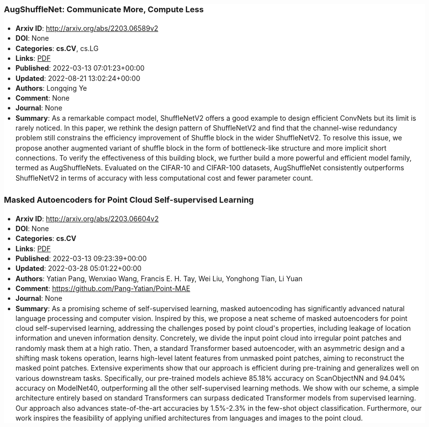 

### AugShuffleNet: Communicate More, Compute Less
- **Arxiv ID**: http://arxiv.org/abs/2203.06589v2
- **DOI**: None
- **Categories**: **cs.CV**, cs.LG
- **Links**: [PDF](http://arxiv.org/pdf/2203.06589v2)
- **Published**: 2022-03-13 07:01:23+00:00
- **Updated**: 2022-08-21 13:02:24+00:00
- **Authors**: Longqing Ye
- **Comment**: None
- **Journal**: None
- **Summary**: As a remarkable compact model, ShuffleNetV2 offers a good example to design efficient ConvNets but its limit is rarely noticed. In this paper, we rethink the design pattern of ShuffleNetV2 and find that the channel-wise redundancy problem still constrains the efficiency improvement of Shuffle block in the wider ShuffleNetV2. To resolve this issue, we propose another augmented variant of shuffle block in the form of bottleneck-like structure and more implicit short connections. To verify the effectiveness of this building block, we further build a more powerful and efficient model family, termed as AugShuffleNets. Evaluated on the CIFAR-10 and CIFAR-100 datasets, AugShuffleNet consistently outperforms ShuffleNetV2 in terms of accuracy with less computational cost and fewer parameter count.



### Masked Autoencoders for Point Cloud Self-supervised Learning
- **Arxiv ID**: http://arxiv.org/abs/2203.06604v2
- **DOI**: None
- **Categories**: **cs.CV**
- **Links**: [PDF](http://arxiv.org/pdf/2203.06604v2)
- **Published**: 2022-03-13 09:23:39+00:00
- **Updated**: 2022-03-28 05:01:22+00:00
- **Authors**: Yatian Pang, Wenxiao Wang, Francis E. H. Tay, Wei Liu, Yonghong Tian, Li Yuan
- **Comment**: https://github.com/Pang-Yatian/Point-MAE
- **Journal**: None
- **Summary**: As a promising scheme of self-supervised learning, masked autoencoding has significantly advanced natural language processing and computer vision. Inspired by this, we propose a neat scheme of masked autoencoders for point cloud self-supervised learning, addressing the challenges posed by point cloud's properties, including leakage of location information and uneven information density. Concretely, we divide the input point cloud into irregular point patches and randomly mask them at a high ratio. Then, a standard Transformer based autoencoder, with an asymmetric design and a shifting mask tokens operation, learns high-level latent features from unmasked point patches, aiming to reconstruct the masked point patches. Extensive experiments show that our approach is efficient during pre-training and generalizes well on various downstream tasks. Specifically, our pre-trained models achieve 85.18% accuracy on ScanObjectNN and 94.04% accuracy on ModelNet40, outperforming all the other self-supervised learning methods. We show with our scheme, a simple architecture entirely based on standard Transformers can surpass dedicated Transformer models from supervised learning. Our approach also advances state-of-the-art accuracies by 1.5%-2.3% in the few-shot object classification. Furthermore, our work inspires the feasibility of applying unified architectures from languages and images to the point cloud.


